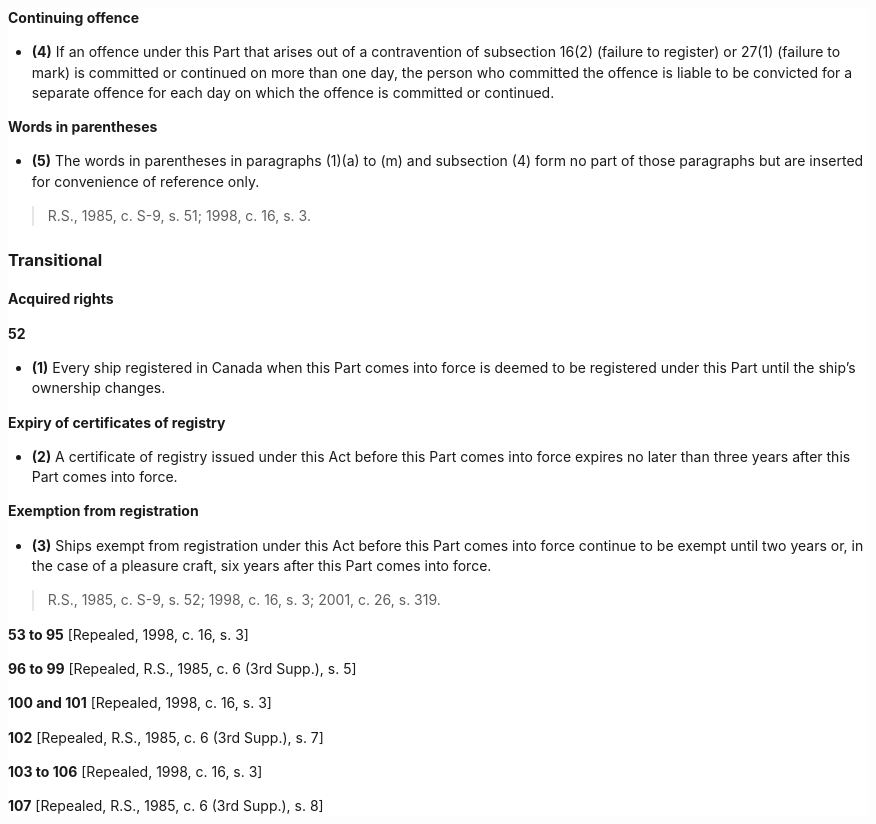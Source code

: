 **Continuing offence**

- **(4)** If an offence under this Part that arises out of a contravention of subsection 16(2) (failure to register) or 27(1) (failure to mark) is committed or continued on more than one day, the person who committed the offence is liable to be convicted for a separate offence for each day on which the offence is committed or continued.

**Words in parentheses**

- **(5)** The words in parentheses in paragraphs (1)(a) to (m) and subsection (4) form no part of those paragraphs but are inserted for convenience of reference only.
> R.S., 1985, c. S-9, s. 51; 1998, c. 16, s. 3.





### Transitional



**Acquired rights**

**52** 

- **(1)** Every ship registered in Canada when this Part comes into force is deemed to be registered under this Part until the ship’s ownership changes.

**Expiry of certificates of registry**

- **(2)** A certificate of registry issued under this Act before this Part comes into force expires no later than three years after this Part comes into force.

**Exemption from registration**

- **(3)** Ships exempt from registration under this Act before this Part comes into force continue to be exempt until two years or, in the case of a pleasure craft, six years after this Part comes into force.
> R.S., 1985, c. S-9, s. 52; 1998, c. 16, s. 3; 2001, c. 26, s. 319.




**53 to 95** [Repealed, 1998, c. 16, s. 3]



**96 to 99** [Repealed, R.S., 1985, c. 6 (3rd Supp.), s. 5]



**100 and 101** [Repealed, 1998, c. 16, s. 3]



**102** [Repealed, R.S., 1985, c. 6 (3rd Supp.), s. 7]



**103 to 106** [Repealed, 1998, c. 16, s. 3]



**107** [Repealed, R.S., 1985, c. 6 (3rd Supp.), s. 8]



